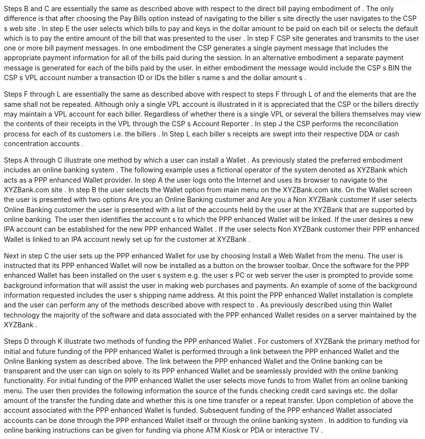 Steps B and C are essentially the same as described above with respect to the direct bill paying embodiment of . The only difference is that after choosing the Pay Bills option instead of navigating to the biller s site directly the user navigates to the CSP s web site . In step E the user selects which bills to pay and keys in the dollar amount to be paid on each bill or selects the default which is to pay the entire amount of the bill that was presented to the user . In step F CSP site generates and transmits to the user one or more bill payment messages. In one embodiment the CSP generates a single payment message that includes the appropriate payment information for all of the bills paid during the session. In an alternative embodiment a separate payment message is generated for each of the bills paid by the user. In either embodiment the message would include the CSP s BIN the CSP s VPL account number a transaction ID or IDs the biller s name s and the dollar amount s .

Steps F through L are essentially the same as described above with respect to steps F through L of and the elements that are the same shall not be repeated. Although only a single VPL account is illustrated in it is appreciated that the CSP or the billers directly may maintain a VPL account for each biller. Regardless of whether there is a single VPL or several the billers themselves may view the contents of their receipts in the VPL through the CSP s Account Reporter . In step J the CSP performs the reconciliation process for each of its customers i.e. the billers . In Step L each biller s receipts are swept into their respective DDA or cash concentration accounts .

Steps A through C illustrate one method by which a user can install a Wallet . As previously stated the preferred embodiment includes an online banking system . The following example uses a fictional operator of the system denoted as XYZBank which acts as a PPP enhanced Wallet provider. In step A the user logs onto the Internet and uses its browser to navigate to the XYZBank.com site . In step B the user selects the Wallet option from main menu on the XYZBank.com site. On the Wallet screen the user is presented with two options Are you an Online Banking customer and Are you a Non XYZBank customer If user selects Online Banking customer the user is presented with a list of the accounts held by the user at the XYZBank that are supported by online banking. The user then identifies the account s to which the PPP enhanced Wallet will be linked. If the user desires a new IPA account can be established for the new PPP enhanced Wallet . If the user selects Non XYZBank customer their PPP enhanced Wallet is linked to an IPA account newly set up for the customer at XYZBank .

Next in step C the user sets up the PPP enhanced Wallet for use by choosing Install a Web Wallet from the menu. The user is instructed that its PPP enhanced Wallet will now be installed as a button on the browser toolbar. Once the software for the PPP enhanced Wallet has been installed on the user s system e.g. the user s PC or web server the user is prompted to provide some background information that will assist the user in making web purchases and payments. An example of some of the background information requested includes the user s shipping name address. At this point the PPP enhanced Wallet installation is complete and the user can perform any of the methods described above with respect to . As previously described using thin Wallet technology the majority of the software and data associated with the PPP enhanced Wallet resides on a server maintained by the XYZBank .

Steps D through K illustrate two methods of funding the PPP enhanced Wallet . For customers of XYZBank the primary method for initial and future funding of the PPP enhanced Wallet is performed through a link between the PPP enhanced Wallet and the Online Banking system as described above. The link between the PPP enhanced Wallet and the Online banking can be transparent and the user can sign on solely to its PPP enhanced Wallet and be seamlessly provided with the online banking functionality. For initial funding of the PPP enhanced Wallet the user selects move funds to from Wallet from an online banking menu. The user then provides the following information the source of the funds checking credit card savings etc. the dollar amount of the transfer the funding date and whether this is one time transfer or a repeat transfer. Upon completion of above the account associated with the PPP enhanced Wallet is funded. Subsequent funding of the PPP enhanced Wallet associated accounts can be done through the PPP enhanced Wallet itself or through the online banking system . In addition to funding via online banking instructions can be given for funding via phone ATM Kiosk or PDA or interactive TV .
